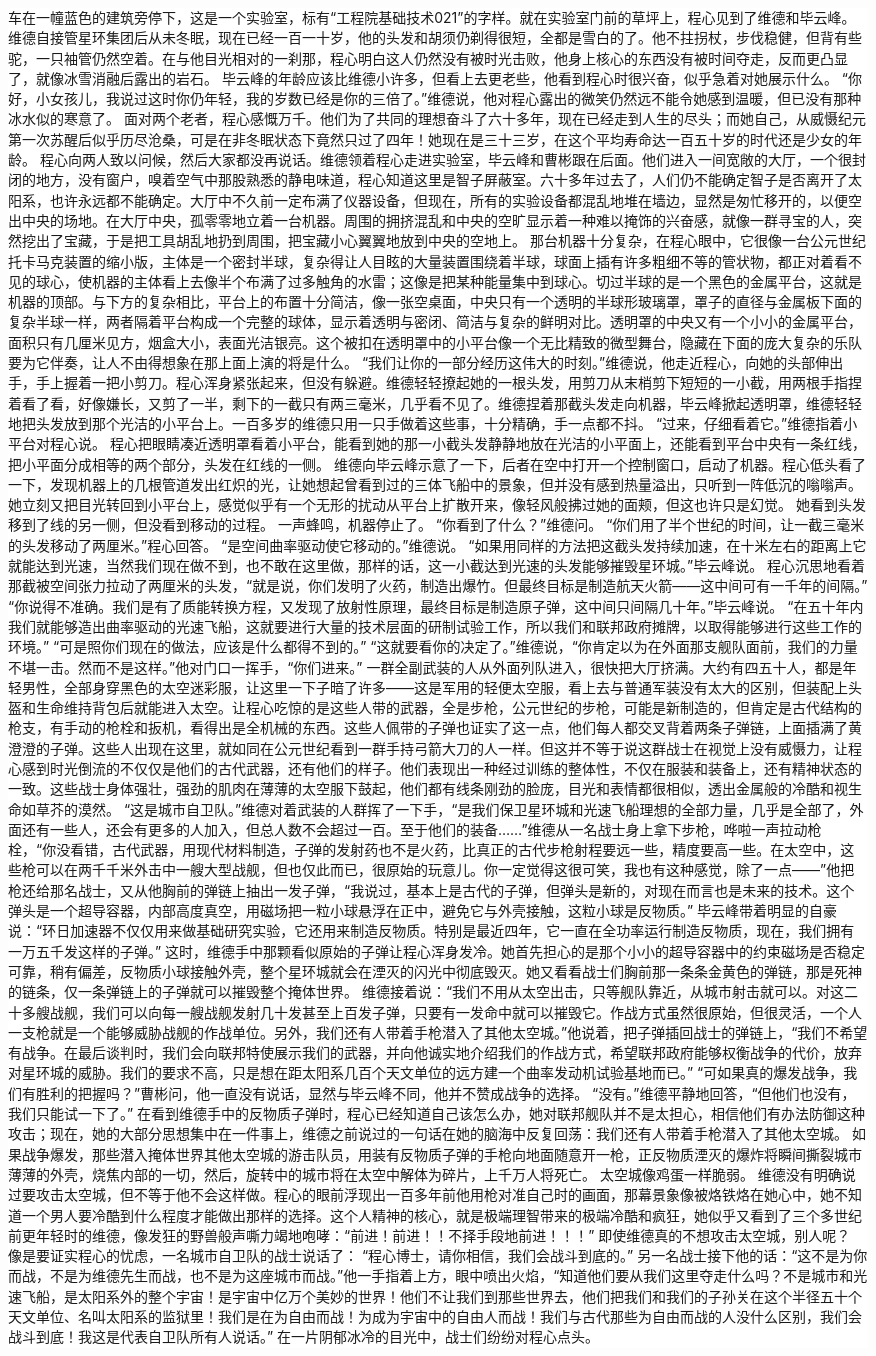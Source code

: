 车在一幢蓝色的建筑旁停下，这是一个实验室，标有“工程院基础技术021”的字样。就在实验室门前的草坪上，程心见到了维德和毕云峰。
维德自接管星环集团后从未冬眠，现在已经一百一十岁，他的头发和胡须仍剃得很短，全都是雪白的了。他不拄拐杖，步伐稳健，但背有些驼，一只袖管仍然空着。在与他目光相对的一刹那，程心明白这人仍然没有被时光击败，他身上核心的东西没有被时间夺走，反而更凸显了，就像冰雪消融后露出的岩石。
毕云峰的年龄应该比维德小许多，但看上去更老些，他看到程心时很兴奋，似乎急着对她展示什么。
“你好，小女孩儿，我说过这时你仍年轻，我的岁数已经是你的三倍了。”维德说，他对程心露出的微笑仍然远不能令她感到温暖，但已没有那种冰水似的寒意了。
面对两个老者，程心感慨万千。他们为了共同的理想奋斗了六十多年，现在已经走到人生的尽头；而她自己，从威慑纪元第一次苏醒后似乎历尽沧桑，可是在非冬眠状态下竟然只过了四年！她现在是三十三岁，在这个平均寿命达一百五十岁的时代还是少女的年龄。
程心向两人致以问候，然后大家都没再说话。维德领着程心走进实验室，毕云峰和曹彬跟在后面。他们进入一间宽敞的大厅，一个很封闭的地方，没有窗户，嗅着空气中那股熟悉的静电味道，程心知道这里是智子屏蔽室。六十多年过去了，人们仍不能确定智子是否离开了太阳系，也许永远都不能确定。大厅中不久前一定布满了仪器设备，但现在，所有的实验设备都混乱地堆在墙边，显然是匆忙移开的，以便空出中央的场地。在大厅中央，孤零零地立着一台机器。周围的拥挤混乱和中央的空旷显示着一种难以掩饰的兴奋感，就像一群寻宝的人，突然挖出了宝藏，于是把工具胡乱地扔到周围，把宝藏小心翼翼地放到中央的空地上。
那台机器十分复杂，在程心眼中，它很像一台公元世纪托卡马克装置的缩小版，主体是一个密封半球，复杂得让人目眩的大量装置围绕着半球，球面上插有许多粗细不等的管状物，都正对着看不见的球心，使机器的主体看上去像半个布满了过多触角的水雷；这像是把某种能量集中到球心。切过半球的是一个黑色的金属平台，这就是机器的顶部。与下方的复杂相比，平台上的布置十分简洁，像一张空桌面，中央只有一个透明的半球形玻璃罩，罩子的直径与金属板下面的复杂半球一样，两者隔着平台构成一个完整的球体，显示着透明与密闭、简洁与复杂的鲜明对比。透明罩的中央又有一个小小的金属平台，面积只有几厘米见方，烟盒大小，表面光洁银亮。这个被扣在透明罩中的小平台像一个无比精致的微型舞台，隐藏在下面的庞大复杂的乐队要为它伴奏，让人不由得想象在那上面上演的将是什么。
“我们让你的一部分经历这伟大的时刻。”维德说，他走近程心，向她的头部伸出手，手上握着一把小剪刀。程心浑身紧张起来，但没有躲避。维德轻轻撩起她的一根头发，用剪刀从末梢剪下短短的一小截，用两根手指捏着看了看，好像嫌长，又剪了一半，剩下的一截只有两三毫米，几乎看不见了。维德捏着那截头发走向机器，毕云峰掀起透明罩，维德轻轻地把头发放到那个光洁的小平台上。一百多岁的维德只用一只手做着这些事，十分精确，手一点都不抖。
“过来，仔细看着它。”维德指着小平台对程心说。
程心把眼睛凑近透明罩看着小平台，能看到她的那一小截头发静静地放在光洁的小平面上，还能看到平台中央有一条红线，把小平面分成相等的两个部分，头发在红线的一侧。
维德向毕云峰示意了一下，后者在空中打开一个控制窗口，启动了机器。程心低头看了一下，发现机器上的几根管道发出红炽的光，让她想起曾看到过的三体飞船中的景象，但并没有感到热量溢出，只听到一阵低沉的嗡嗡声。她立刻又把目光转回到小平台上，感觉似乎有一个无形的扰动从平台上扩散开来，像轻风般拂过她的面颊，但这也许只是幻觉。
她看到头发移到了线的另一侧，但没看到移动的过程。
一声蜂鸣，机器停止了。
“你看到了什么？”维德问。
“你们用了半个世纪的时间，让一截三毫米的头发移动了两厘米。”程心回答。
“是空间曲率驱动使它移动的。”维德说。
“如果用同样的方法把这截头发持续加速，在十米左右的距离上它就能达到光速，当然我们现在做不到，也不敢在这里做，那样的话，这一小截达到光速的头发能够摧毁星环城。”毕云峰说。
程心沉思地看着那截被空间张力拉动了两厘米的头发，“就是说，你们发明了火药，制造出爆竹。但最终目标是制造航天火箭——这中间可有一千年的间隔。”
“你说得不准确。我们是有了质能转换方程，又发现了放射性原理，最终目标是制造原子弹，这中间只间隔几十年。”毕云峰说。
“在五十年内我们就能够造出曲率驱动的光速飞船，这就要进行大量的技术层面的研制试验工作，所以我们和联邦政府摊牌，以取得能够进行这些工作的环境。”
“可是照你们现在的做法，应该是什么都得不到的。”
“这就要看你的决定了。”维德说，“你肯定以为在外面那支舰队面前，我们的力量不堪一击。然而不是这样。”他对门口一挥手，“你们进来。”
一群全副武装的人从外面列队进入，很快把大厅挤满。大约有四五十人，都是年轻男性，全部身穿黑色的太空迷彩服，让这里一下子暗了许多——这是军用的轻便太空服，看上去与普通军装没有太大的区别，但装配上头盔和生命维持背包后就能进入太空。让程心吃惊的是这些人带的武器，全是步枪，公元世纪的步枪，可能是新制造的，但肯定是古代结构的枪支，有手动的枪栓和扳机，看得出是全机械的东西。这些人佩带的子弹也证实了这一点，他们每人都交叉背着两条子弹链，上面插满了黄澄澄的子弹。这些人出现在这里，就如同在公元世纪看到一群手持弓箭大刀的人一样。但这并不等于说这群战士在视觉上没有威慑力，让程心感到时光倒流的不仅仅是他们的古代武器，还有他们的样子。他们表现出一种经过训练的整体性，不仅在服装和装备上，还有精神状态的一致。这些战士身体强壮，强劲的肌肉在薄薄的太空服下鼓起，他们都有线条刚劲的脸庞，目光和表情都很相似，透出金属般的冷酷和视生命如草芥的漠然。
“这是城市自卫队。”维德对着武装的人群挥了一下手，“是我们保卫星环城和光速飞船理想的全部力量，几乎是全部了，外面还有一些人，还会有更多的人加入，但总人数不会超过一百。至于他们的装备……”维德从一名战士身上拿下步枪，哗啦一声拉动枪栓，“你没看错，古代武器，用现代材料制造，子弹的发射药也不是火药，比真正的古代步枪射程要远一些，精度要高一些。在太空中，这些枪可以在两千千米外击中一艘大型战舰，但也仅此而已，很原始的玩意儿。你一定觉得这很可笑，我也有这种感觉，除了一点——”他把枪还给那名战士，又从他胸前的弹链上抽出一发子弹，“我说过，基本上是古代的子弹，但弹头是新的，对现在而言也是未来的技术。这个弹头是一个超导容器，内部高度真空，用磁场把一粒小球悬浮在正中，避免它与外壳接触，这粒小球是反物质。”
毕云峰带着明显的自豪说：“环日加速器不仅仅用来做基础研究实验，它还用来制造反物质。特别是最近四年，它一直在全功率运行制造反物质，现在，我们拥有一万五千发这样的子弹。”
这时，维德手中那颗看似原始的子弹让程心浑身发冷。她首先担心的是那个小小的超导容器中的约束磁场是否稳定可靠，稍有偏差，反物质小球接触外壳，整个星环城就会在湮灭的闪光中彻底毁灭。她又看看战士们胸前那一条条金黄色的弹链，那是死神的链条，仅一条弹链上的子弹就可以摧毁整个掩体世界。
维德接着说：“我们不用从太空出击，只等舰队靠近，从城市射击就可以。对这二十多艘战舰，我们可以向每一艘战舰发射几十发甚至上百发子弹，只要有一发命中就可以摧毁它。作战方式虽然很原始，但很灵活，一个人一支枪就是一个能够威胁战舰的作战单位。另外，我们还有人带着手枪潜入了其他太空城。”他说着，把子弹插回战士的弹链上，“我们不希望有战争。在最后谈判时，我们会向联邦特使展示我们的武器，并向他诚实地介绍我们的作战方式，希望联邦政府能够权衡战争的代价，放弃对星环城的威胁。我们的要求不高，只是想在距太阳系几百个天文单位的远方建一个曲率发动机试验基地而已。”
“可如果真的爆发战争，我们有胜利的把握吗？”曹彬问，他一直没有说话，显然与毕云峰不同，他并不赞成战争的选择。
“没有。”维德平静地回答，“但他们也没有，我们只能试一下了。”
在看到维德手中的反物质子弹时，程心已经知道自己该怎么办，她对联邦舰队并不是太担心，相信他们有办法防御这种攻击；现在，她的大部分思想集中在一件事上，维德之前说过的一句话在她的脑海中反复回荡：我们还有人带着手枪潜入了其他太空城。
如果战争爆发，那些潜入掩体世界其他太空城的游击队员，用装有反物质子弹的手枪向地面随意开一枪，正反物质湮灭的爆炸将瞬间撕裂城市薄薄的外壳，烧焦内部的一切，然后，旋转中的城市将在太空中解体为碎片，上千万人将死亡。
太空城像鸡蛋一样脆弱。
维德没有明确说过要攻击太空城，但不等于他不会这样做。程心的眼前浮现出一百多年前他用枪对准自己时的画面，那幕景象像被烙铁烙在她心中，她不知道一个男人要冷酷到什么程度才能做出那样的选择。这个人精神的核心，就是极端理智带来的极端冷酷和疯狂，她似乎又看到了三个多世纪前更年轻时的维德，像发狂的野兽般声嘶力竭地咆哮：“前进！前进！！不择手段地前进！！！”
即使维德真的不想攻击太空城，别人呢？
像是要证实程心的忧虑，一名城市自卫队的战士说话了：
“程心博士，请你相信，我们会战斗到底的。”
另一名战士接下他的话：“这不是为你而战，不是为维德先生而战，也不是为这座城市而战。”他一手指着上方，眼中喷出火焰，“知道他们要从我们这里夺走什么吗？不是城市和光速飞船，是太阳系外的整个宇宙！是宇宙中亿万个美妙的世界！他们不让我们到那些世界去，他们把我们和我们的子孙关在这个半径五十个天文单位、名叫太阳系的监狱里！我们是在为自由而战！为成为宇宙中的自由人而战！我们与古代那些为自由而战的人没什么区别，我们会战斗到底！我这是代表自卫队所有人说话。”
在一片阴郁冰冷的目光中，战士们纷纷对程心点头。